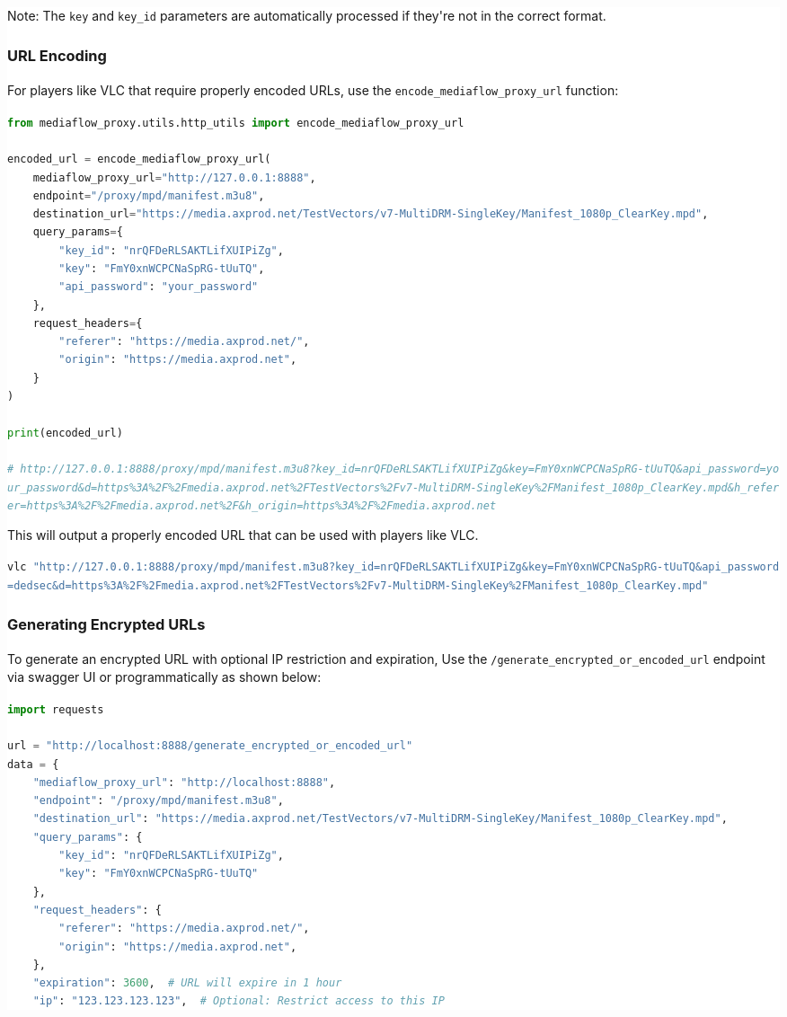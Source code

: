 Note: The `key` and `key_id` parameters are automatically processed if they're not in the correct format.

### URL Encoding

For players like VLC that require properly encoded URLs, use the `encode_mediaflow_proxy_url` function:

```python
from mediaflow_proxy.utils.http_utils import encode_mediaflow_proxy_url

encoded_url = encode_mediaflow_proxy_url(
    mediaflow_proxy_url="http://127.0.0.1:8888",
    endpoint="/proxy/mpd/manifest.m3u8",
    destination_url="https://media.axprod.net/TestVectors/v7-MultiDRM-SingleKey/Manifest_1080p_ClearKey.mpd",
    query_params={
        "key_id": "nrQFDeRLSAKTLifXUIPiZg",
        "key": "FmY0xnWCPCNaSpRG-tUuTQ",
        "api_password": "your_password"
    },
    request_headers={
        "referer": "https://media.axprod.net/",
        "origin": "https://media.axprod.net",
    }
)

print(encoded_url)

# http://127.0.0.1:8888/proxy/mpd/manifest.m3u8?key_id=nrQFDeRLSAKTLifXUIPiZg&key=FmY0xnWCPCNaSpRG-tUuTQ&api_password=your_password&d=https%3A%2F%2Fmedia.axprod.net%2FTestVectors%2Fv7-MultiDRM-SingleKey%2FManifest_1080p_ClearKey.mpd&h_referer=https%3A%2F%2Fmedia.axprod.net%2F&h_origin=https%3A%2F%2Fmedia.axprod.net
```

This will output a properly encoded URL that can be used with players like VLC.

```bash
vlc "http://127.0.0.1:8888/proxy/mpd/manifest.m3u8?key_id=nrQFDeRLSAKTLifXUIPiZg&key=FmY0xnWCPCNaSpRG-tUuTQ&api_password=dedsec&d=https%3A%2F%2Fmedia.axprod.net%2FTestVectors%2Fv7-MultiDRM-SingleKey%2FManifest_1080p_ClearKey.mpd"
```

### Generating Encrypted URLs

To generate an encrypted URL with optional IP restriction and expiration, Use the `/generate_encrypted_or_encoded_url` endpoint via swagger UI or programmatically as shown below:
```python
import requests

url = "http://localhost:8888/generate_encrypted_or_encoded_url"
data = {
    "mediaflow_proxy_url": "http://localhost:8888",
    "endpoint": "/proxy/mpd/manifest.m3u8",
    "destination_url": "https://media.axprod.net/TestVectors/v7-MultiDRM-SingleKey/Manifest_1080p_ClearKey.mpd",
    "query_params": {
        "key_id": "nrQFDeRLSAKTLifXUIPiZg",
        "key": "FmY0xnWCPCNaSpRG-tUuTQ"
    },
    "request_headers": {
        "referer": "https://media.axprod.net/",
        "origin": "https://media.axprod.net",
    },
    "expiration": 3600,  # URL will expire in 1 hour
    "ip": "123.123.123.123",  # Optional: Restrict access to this IP
```